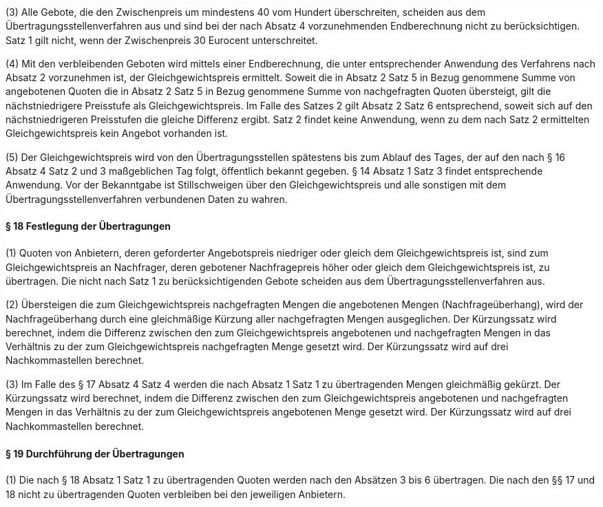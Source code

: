 (3) Alle Gebote, die den Zwischenpreis um mindestens 40 vom Hundert
überschreiten, scheiden aus dem Übertragungsstellenverfahren aus und
sind bei der nach Absatz 4 vorzunehmenden Endberechnung nicht zu
berücksichtigen. Satz 1 gilt nicht, wenn der Zwischenpreis 30 Eurocent
unterschreitet.

(4) Mit den verbleibenden Geboten wird mittels einer Endberechnung,
die unter entsprechender Anwendung des Verfahrens nach Absatz 2
vorzunehmen ist, der Gleichgewichtspreis ermittelt. Soweit die in
Absatz 2 Satz 5 in Bezug genommene Summe von angebotenen Quoten die in
Absatz 2 Satz 5 in Bezug genommene Summe von nachgefragten Quoten
übersteigt, gilt die nächstniedrigere Preisstufe als
Gleichgewichtspreis. Im Falle des Satzes 2 gilt Absatz 2 Satz 6
entsprechend, soweit sich auf den nächstniedrigeren Preisstufen die
gleiche Differenz ergibt. Satz 2 findet keine Anwendung, wenn zu dem
nach Satz 2 ermittelten Gleichgewichtspreis kein Angebot vorhanden
ist.

(5) Der Gleichgewichtspreis wird von den Übertragungsstellen
spätestens bis zum Ablauf des Tages, der auf den nach § 16 Absatz 4
Satz 2 und 3 maßgeblichen Tag folgt, öffentlich bekannt gegeben. § 14
Absatz 1 Satz 3 findet entsprechende Anwendung. Vor der Bekanntgabe
ist Stillschweigen über den Gleichgewichtspreis und alle sonstigen mit
dem Übertragungsstellenverfahren verbundenen Daten zu wahren.


#### § 18 Festlegung der Übertragungen

(1) Quoten von Anbietern, deren geforderter Angebotspreis niedriger
oder gleich dem Gleichgewichtspreis ist, sind zum Gleichgewichtspreis
an Nachfrager, deren gebotener Nachfragepreis höher oder gleich dem
Gleichgewichtspreis ist, zu übertragen. Die nicht nach Satz 1 zu
berücksichtigenden Gebote scheiden aus dem
Übertragungsstellenverfahren aus.

(2) Übersteigen die zum Gleichgewichtspreis nachgefragten Mengen die
angebotenen Mengen (Nachfrageüberhang), wird der Nachfrageüberhang
durch eine gleichmäßige Kürzung aller nachgefragten Mengen
ausgeglichen. Der Kürzungssatz wird berechnet, indem die Differenz
zwischen den zum Gleichgewichtspreis angebotenen und nachgefragten
Mengen in das Verhältnis zu der zum Gleichgewichtspreis nachgefragten
Menge gesetzt wird. Der Kürzungssatz wird auf drei Nachkommastellen
berechnet.

(3) Im Falle des § 17 Absatz 4 Satz 4 werden die nach Absatz 1 Satz 1
zu übertragenden Mengen gleichmäßig gekürzt. Der Kürzungssatz wird
berechnet, indem die Differenz zwischen den zum Gleichgewichtspreis
angebotenen und nachgefragten Mengen in das Verhältnis zu der zum
Gleichgewichtspreis angebotenen Menge gesetzt wird. Der Kürzungssatz
wird auf drei Nachkommastellen berechnet.


#### § 19 Durchführung der Übertragungen

(1) Die nach § 18 Absatz 1 Satz 1 zu übertragenden Quoten werden nach
den Absätzen 3 bis 6 übertragen. Die nach den §§ 17 und 18 nicht zu
übertragenden Quoten verbleiben bei den jeweiligen Anbietern.
